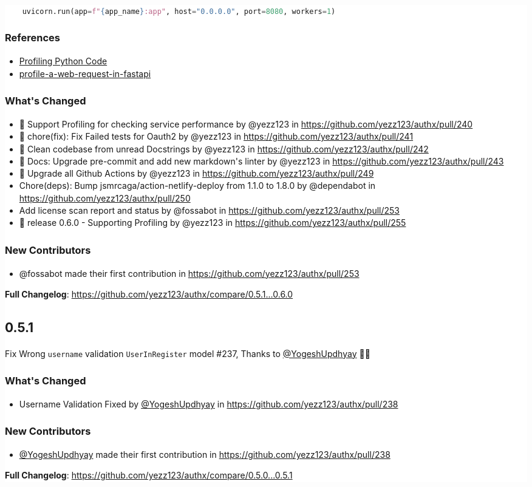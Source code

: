 ```py
    uvicorn.run(app=f"{app_name}:app", host="0.0.0.0", port=8080, workers=1)
```

### References

- [Profiling Python Code](https://machinelearningmastery.com/profiling-python-code/)
- [profile-a-web-request-in-fastapi](https://pyinstrument.readthedocs.io/en/latest/guide.html#profile-a-web-request-in-fastapi)

### What's Changed

- 👷 Support Profiling for checking service performance by @yezz123 in
  <https://github.com/yezz123/authx/pull/240>
- 👷 chore(fix): Fix Failed tests for Oauth2 by @yezz123 in
  <https://github.com/yezz123/authx/pull/241>
- 🔖 Clean codebase from unread Docstrings by @yezz123 in
  <https://github.com/yezz123/authx/pull/242>
- 📝 Docs: Upgrade pre-commit and add new markdown's linter by @yezz123 in
  <https://github.com/yezz123/authx/pull/243>
- 🔧 Upgrade all Github Actions by @yezz123 in
  <https://github.com/yezz123/authx/pull/249>
- Chore(deps): Bump jsmrcaga/action-netlify-deploy from 1.1.0 to 1.8.0 by
  @dependabot in <https://github.com/yezz123/authx/pull/250>
- Add license scan report and status by @fossabot in
  <https://github.com/yezz123/authx/pull/253>
- 🔖 release 0.6.0 - Supporting Profiling by @yezz123 in
  <https://github.com/yezz123/authx/pull/255>

### New Contributors

- @fossabot made their first contribution in
  <https://github.com/yezz123/authx/pull/253>

**Full Changelog**: <https://github.com/yezz123/authx/compare/0.5.1...0.6.0>

## 0.5.1

Fix Wrong `username` validation `UserInRegister` model #237, Thanks to
[@YogeshUpdhyay](https://yogeshupadhyay.netlify.app/) 🙏🏻

### What's Changed

- Username Validation Fixed by
  [@YogeshUpdhyay](https://yogeshupadhyay.netlify.app/) in
  <https://github.com/yezz123/authx/pull/238>

### New Contributors

- [@YogeshUpdhyay](https://yogeshupadhyay.netlify.app/) made their first
  contribution in <https://github.com/yezz123/authx/pull/238>

**Full Changelog**: <https://github.com/yezz123/authx/compare/0.5.0...0.5.1>
